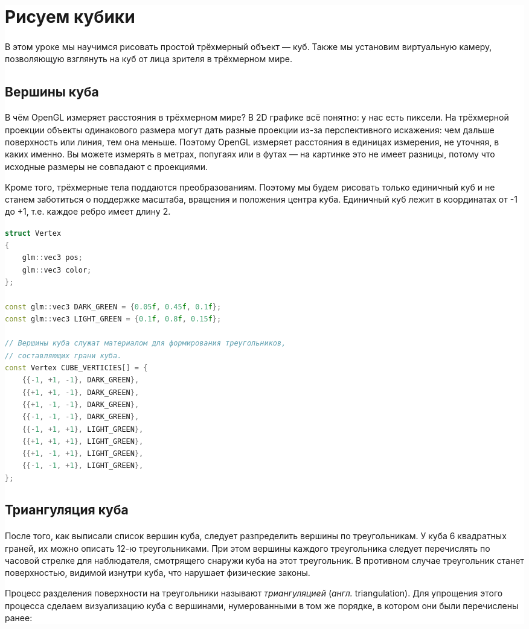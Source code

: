 # Рисуем кубики

В этом уроке мы научимся рисовать простой трёхмерный объект &mdash; куб. Также мы установим виртуальную камеру, позволяющую взглянуть на куб от лица зрителя в трёхмерном мире.

## Вершины куба

В чём OpenGL измеряет расстояния в трёхмерном мире? В 2D графике всё понятно: у нас есть пиксели. На трёхмерной проекции объекты одинакового размера могут дать разные проекции из-за перспективного искажения: чем дальше поверхность или линия, тем она меньше. Поэтому OpenGL измеряет расстояния в единицах измерения, не уточняя, в каких именно. Вы можете измерять в метрах, попугаях или в футах &mdash; на картинке это не имеет разницы, потому что исходные размеры не совпадают с проекциями.

Кроме того, трёхмерные тела поддаются преобразованиям. Поэтому мы будем рисовать только единичный куб и не станем заботиться о поддержке масштаба, вращения и положения центра куба. Единичный куб лежит в координатах от -1 до +1, т.е. каждое ребро имеет длину 2.

```cpp
struct Vertex
{
    glm::vec3 pos;
    glm::vec3 color;
};

const glm::vec3 DARK_GREEN = {0.05f, 0.45f, 0.1f};
const glm::vec3 LIGHT_GREEN = {0.1f, 0.8f, 0.15f};

// Вершины куба служат материалом для формирования треугольников,
// составляющих грани куба.
const Vertex CUBE_VERTICIES[] = {
    {{-1, +1, -1}, DARK_GREEN},
    {{+1, +1, -1}, DARK_GREEN},
    {{+1, -1, -1}, DARK_GREEN},
    {{-1, -1, -1}, DARK_GREEN},
    {{-1, +1, +1}, LIGHT_GREEN},
    {{+1, +1, +1}, LIGHT_GREEN},
    {{+1, -1, +1}, LIGHT_GREEN},
    {{-1, -1, +1}, LIGHT_GREEN},
};
```

## Триангуляция куба

После того, как выписали список вершин куба, следует разпределить вершины по треугольникам. У куба 6 квадратных граней, их можно описать 12-ю треугольниками. При этом вершины каждого треугольника следует перечислять по часовой стрелке для наблюдателя, смотрящего снаружи куба на этот треугольник. В противном случае треугольник станет поверхностью, видимой изнутри куба, что нарушает физические законы.

Процесс разделения поверхности на треугольники называют *триангуляцией* (*англ.* triangulation). Для упрощения этого процесса сделаем визуализацию куба с вершинами, нумерованными в том же порядке, в котором они были перечислены ранее:
